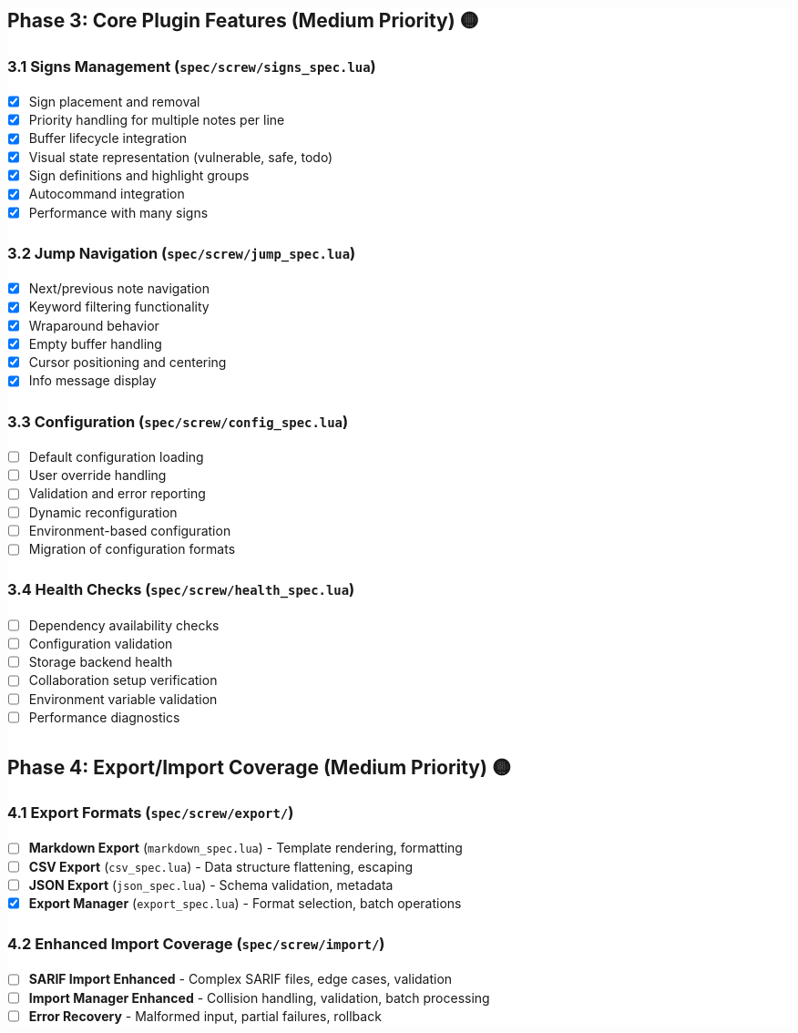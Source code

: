 ## Phase 3: Core Plugin Features (Medium Priority) 🟡

### 3.1 Signs Management (`spec/screw/signs_spec.lua`)
- [x] Sign placement and removal
- [x] Priority handling for multiple notes per line
- [x] Buffer lifecycle integration
- [x] Visual state representation (vulnerable, safe, todo)
- [x] Sign definitions and highlight groups
- [x] Autocommand integration
- [x] Performance with many signs

### 3.2 Jump Navigation (`spec/screw/jump_spec.lua`)
- [x] Next/previous note navigation
- [x] Keyword filtering functionality
- [x] Wraparound behavior
- [x] Empty buffer handling
- [x] Cursor positioning and centering
- [x] Info message display

### 3.3 Configuration (`spec/screw/config_spec.lua`)
- [ ] Default configuration loading
- [ ] User override handling
- [ ] Validation and error reporting
- [ ] Dynamic reconfiguration
- [ ] Environment-based configuration
- [ ] Migration of configuration formats

### 3.4 Health Checks (`spec/screw/health_spec.lua`)
- [ ] Dependency availability checks
- [ ] Configuration validation
- [ ] Storage backend health
- [ ] Collaboration setup verification
- [ ] Environment variable validation
- [ ] Performance diagnostics

## Phase 4: Export/Import Coverage (Medium Priority) 🟡

### 4.1 Export Formats (`spec/screw/export/`)
- [ ] **Markdown Export** (`markdown_spec.lua`) - Template rendering, formatting
- [ ] **CSV Export** (`csv_spec.lua`) - Data structure flattening, escaping  
- [ ] **JSON Export** (`json_spec.lua`) - Schema validation, metadata
- [x] **Export Manager** (`export_spec.lua`) - Format selection, batch operations

### 4.2 Enhanced Import Coverage (`spec/screw/import/`)
- [ ] **SARIF Import Enhanced** - Complex SARIF files, edge cases, validation
- [ ] **Import Manager Enhanced** - Collision handling, validation, batch processing
- [ ] **Error Recovery** - Malformed input, partial failures, rollback
